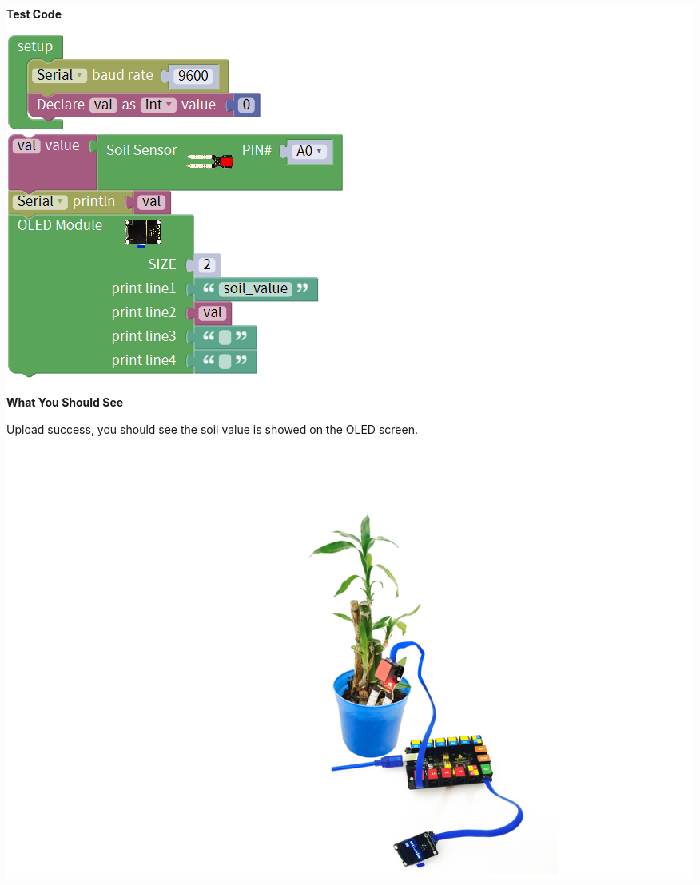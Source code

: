 **Test Code**

![](media/6fb512aa9964c0b5a37a825b257e23fe.png)

**What You Should See**

Upload success, you should see the soil value is showed on the OLED screen.

![](media/7e487de1c120b33f2a8422bbbe3906dc.jpeg)
